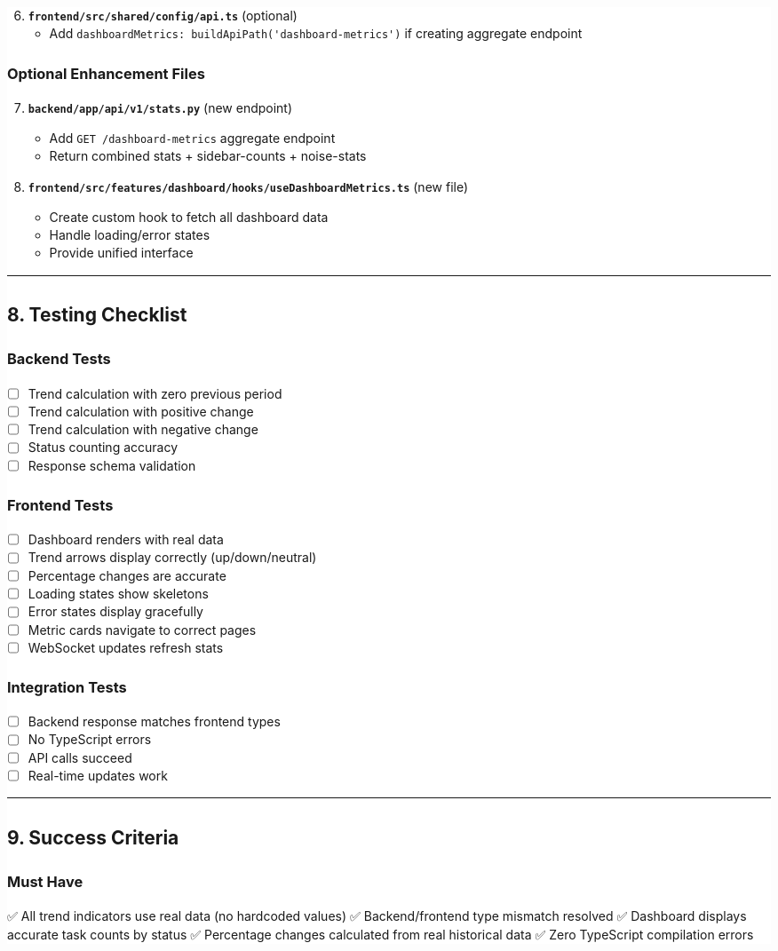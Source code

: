 6. **`frontend/src/shared/config/api.ts`** (optional)
   - Add `dashboardMetrics: buildApiPath('dashboard-metrics')` if creating aggregate endpoint

### Optional Enhancement Files

7. **`backend/app/api/v1/stats.py`** (new endpoint)
   - Add `GET /dashboard-metrics` aggregate endpoint
   - Return combined stats + sidebar-counts + noise-stats

8. **`frontend/src/features/dashboard/hooks/useDashboardMetrics.ts`** (new file)
   - Create custom hook to fetch all dashboard data
   - Handle loading/error states
   - Provide unified interface

---

## 8. Testing Checklist

### Backend Tests
- [ ] Trend calculation with zero previous period
- [ ] Trend calculation with positive change
- [ ] Trend calculation with negative change
- [ ] Status counting accuracy
- [ ] Response schema validation

### Frontend Tests
- [ ] Dashboard renders with real data
- [ ] Trend arrows display correctly (up/down/neutral)
- [ ] Percentage changes are accurate
- [ ] Loading states show skeletons
- [ ] Error states display gracefully
- [ ] Metric cards navigate to correct pages
- [ ] WebSocket updates refresh stats

### Integration Tests
- [ ] Backend response matches frontend types
- [ ] No TypeScript errors
- [ ] API calls succeed
- [ ] Real-time updates work

---

## 9. Success Criteria

### Must Have
✅ All trend indicators use real data (no hardcoded values)
✅ Backend/frontend type mismatch resolved
✅ Dashboard displays accurate task counts by status
✅ Percentage changes calculated from real historical data
✅ Zero TypeScript compilation errors
